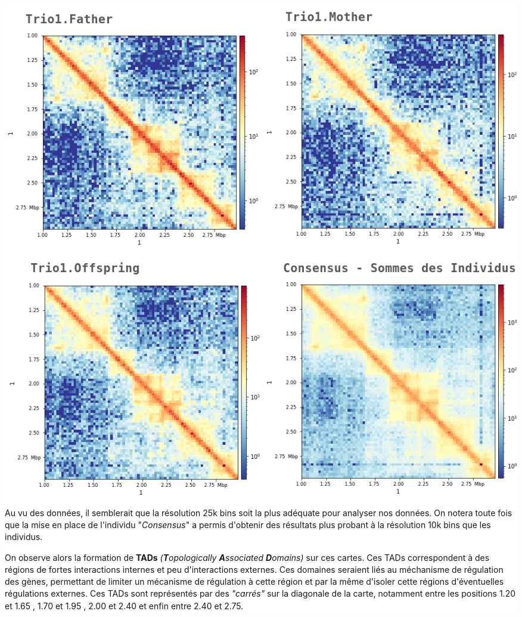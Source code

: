![](images/plots_25k.png)

Au vu des données, il semblerait que la résolution 25k bins soit la plus adéquate pour analyser nos données. On notera toute fois que la mise en place de l'individu "*Consensus*" a permis d'obtenir des résultats plus probant à la résolution 10k bins que les individus.

On observe alors la formation de **TADs** _(**T**opologically **A**ssociated **D**omains)_ sur ces cartes. Ces TADs correspondent à des régions de fortes interactions internes et peu d'interactions externes. Ces domaines seraient liés au méchanisme de régulation des gènes, permettant de limiter un mécanisme de régulation à cette région et par la même d'isoler cette régions d'éventuelles régulations externes. Ces TADs sont représentés par des *"carrés"* sur la diagonale de la carte, notamment entre les positions 1.20 et 1.65 , 1.70 et 1.95 , 2.00 et 2.40 et enfin entre 2.40 et 2.75.

